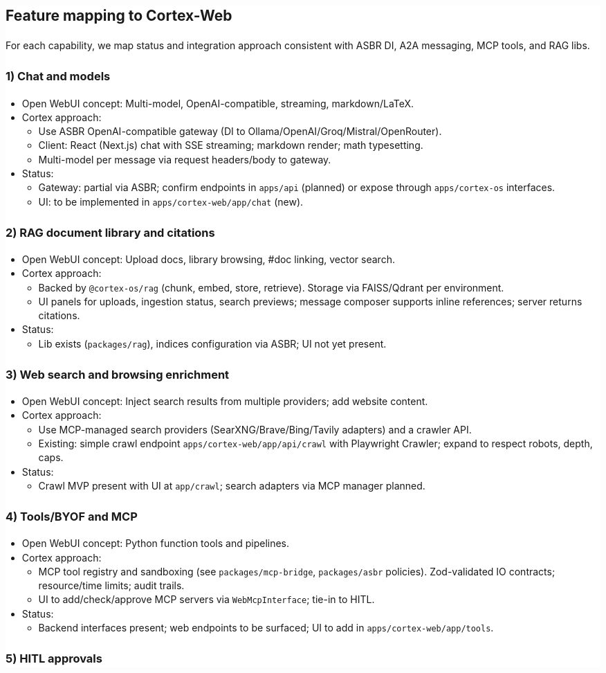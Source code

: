 ## Feature mapping to Cortex-Web

For each capability, we map status and integration approach consistent with ASBR DI, A2A messaging, MCP tools, and RAG libs.

### 1) Chat and models

- Open WebUI concept: Multi-model, OpenAI-compatible, streaming, markdown/LaTeX.
- Cortex approach:
  - Use ASBR OpenAI-compatible gateway (DI to Ollama/OpenAI/Groq/Mistral/OpenRouter).
  - Client: React (Next.js) chat with SSE streaming; markdown render; math typesetting.
  - Multi-model per message via request headers/body to gateway.
- Status:
  - Gateway: partial via ASBR; confirm endpoints in `apps/api` (planned) or expose through `apps/cortex-os` interfaces.
  - UI: to be implemented in `apps/cortex-web/app/chat` (new).

### 2) RAG document library and citations

- Open WebUI concept: Upload docs, library browsing, #doc linking, vector search.
- Cortex approach:
  - Backed by `@cortex-os/rag` (chunk, embed, store, retrieve). Storage via FAISS/Qdrant per environment.
  - UI panels for uploads, ingestion status, search previews; message composer supports inline references; server returns citations.
- Status:
  - Lib exists (`packages/rag`), indices configuration via ASBR; UI not yet present.

### 3) Web search and browsing enrichment

- Open WebUI concept: Inject search results from multiple providers; add website content.
- Cortex approach:
  - Use MCP-managed search providers (SearXNG/Brave/Bing/Tavily adapters) and a crawler API.
  - Existing: simple crawl endpoint `apps/cortex-web/app/api/crawl` with Playwright Crawler; expand to respect robots, depth, caps.
- Status:
  - Crawl MVP present with UI at `app/crawl`; search adapters via MCP manager planned.

### 4) Tools/BYOF and MCP

- Open WebUI concept: Python function tools and pipelines.
- Cortex approach:
  - MCP tool registry and sandboxing (see `packages/mcp-bridge`, `packages/asbr` policies). Zod-validated IO contracts; resource/time limits; audit trails.
  - UI to add/check/approve MCP servers via `WebMcpInterface`; tie-in to HITL.
- Status:
  - Backend interfaces present; web endpoints to be surfaced; UI to add in `apps/cortex-web/app/tools`.

### 5) HITL approvals
